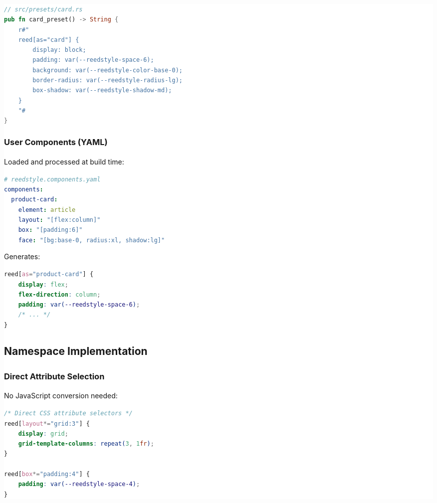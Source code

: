 ```rust
// src/presets/card.rs
pub fn card_preset() -> String {
    r#"
    reed[as="card"] {
        display: block;
        padding: var(--reedstyle-space-6);
        background: var(--reedstyle-color-base-0);
        border-radius: var(--reedstyle-radius-lg);
        box-shadow: var(--reedstyle-shadow-md);
    }
    "#
}
```

### User Components (YAML)

Loaded and processed at build time:

```yaml
# reedstyle.components.yaml
components:
  product-card:
    element: article
    layout: "[flex:column]"
    box: "[padding:6]"
    face: "[bg:base-0, radius:xl, shadow:lg]"
```

Generates:

```css
reed[as="product-card"] {
    display: flex;
    flex-direction: column;
    padding: var(--reedstyle-space-6);
    /* ... */
}
```

## Namespace Implementation

### Direct Attribute Selection

No JavaScript conversion needed:

```css
/* Direct CSS attribute selectors */
reed[layout*="grid:3"] {
    display: grid;
    grid-template-columns: repeat(3, 1fr);
}

reed[box*="padding:4"] {
    padding: var(--reedstyle-space-4);
}
```
